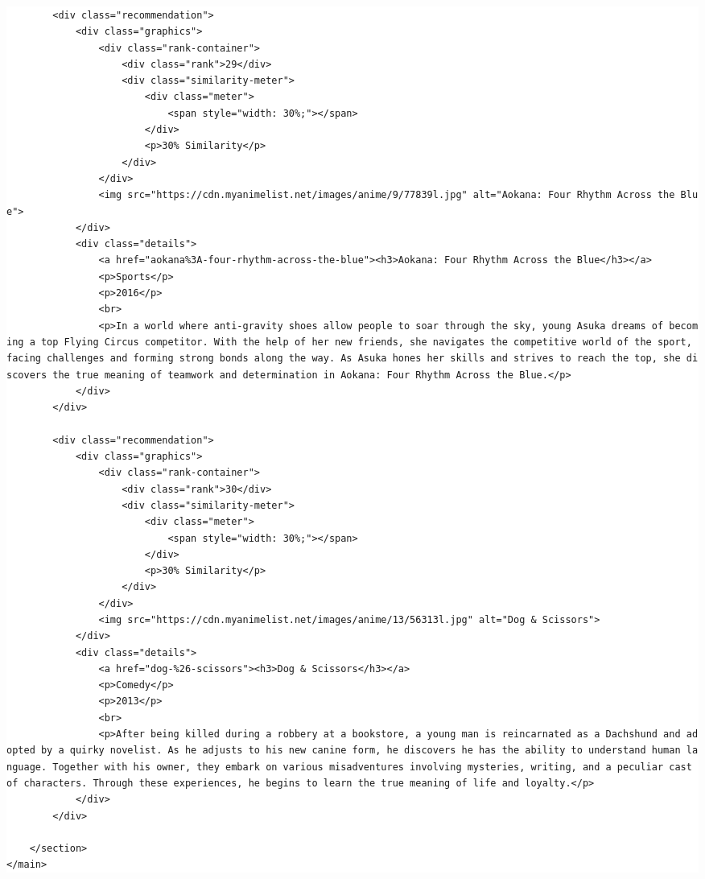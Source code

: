             <div class="recommendation">
                <div class="graphics">
                    <div class="rank-container">
                        <div class="rank">29</div>
                        <div class="similarity-meter">
                            <div class="meter">
                                <span style="width: 30%;"></span>
                            </div>
                            <p>30% Similarity</p>
                        </div>
                    </div>
                    <img src="https://cdn.myanimelist.net/images/anime/9/77839l.jpg" alt="Aokana: Four Rhythm Across the Blue">
                </div>
                <div class="details">
                    <a href="aokana%3A-four-rhythm-across-the-blue"><h3>Aokana: Four Rhythm Across the Blue</h3></a>
                    <p>Sports</p>
                    <p>2016</p>
                    <br>
                    <p>In a world where anti-gravity shoes allow people to soar through the sky, young Asuka dreams of becoming a top Flying Circus competitor. With the help of her new friends, she navigates the competitive world of the sport, facing challenges and forming strong bonds along the way. As Asuka hones her skills and strives to reach the top, she discovers the true meaning of teamwork and determination in Aokana: Four Rhythm Across the Blue.</p>
                </div>
            </div>

            <div class="recommendation">
                <div class="graphics">
                    <div class="rank-container">
                        <div class="rank">30</div>
                        <div class="similarity-meter">
                            <div class="meter">
                                <span style="width: 30%;"></span>
                            </div>
                            <p>30% Similarity</p>
                        </div>
                    </div>
                    <img src="https://cdn.myanimelist.net/images/anime/13/56313l.jpg" alt="Dog & Scissors">
                </div>
                <div class="details">
                    <a href="dog-%26-scissors"><h3>Dog & Scissors</h3></a>
                    <p>Comedy</p>
                    <p>2013</p>
                    <br>
                    <p>After being killed during a robbery at a bookstore, a young man is reincarnated as a Dachshund and adopted by a quirky novelist. As he adjusts to his new canine form, he discovers he has the ability to understand human language. Together with his owner, they embark on various misadventures involving mysteries, writing, and a peculiar cast of characters. Through these experiences, he begins to learn the true meaning of life and loyalty.</p>
                </div>
            </div>

        </section>
    </main>
</body>
</html>

